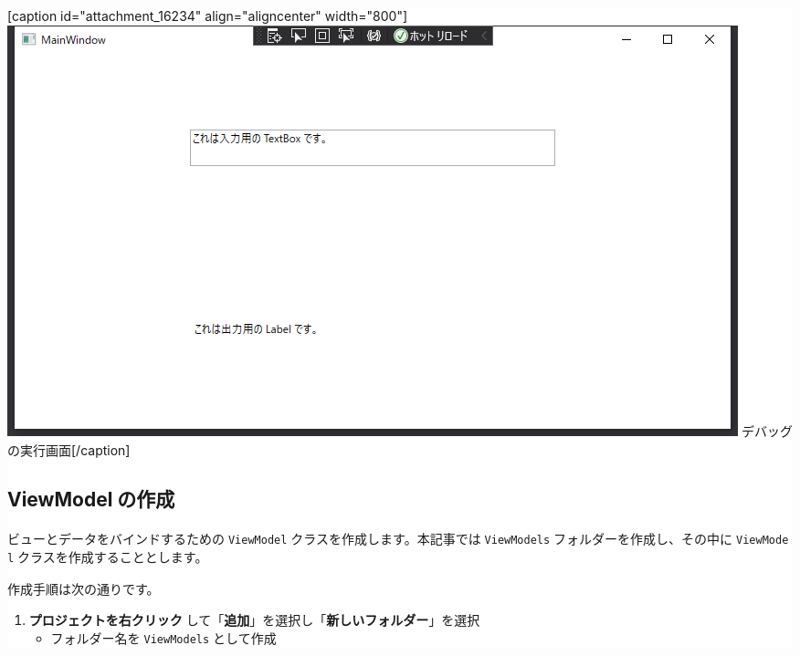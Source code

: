 [caption id="attachment_16234" align="aligncenter" width="800"]<a href="images/reactive-property-programming-by-wpf-beginner-10.png"><img src="images/reactive-property-programming-by-wpf-beginner-10.png" alt="" width="800" height="450" class="size-full wp-image-16234" /></a> デバッグの実行画面[/caption]

## ViewModel の作成

ビューとデータをバインドするための `ViewModel` クラスを作成します。本記事では `ViewModels` フォルダーを作成し、その中に `ViewModel` クラスを作成することとします。

作成手順は次の通りです。

1. **プロジェクトを右クリック** して「**追加**」を選択し「**新しいフォルダー**」を選択
    - フォルダー名を `ViewModels` として作成
